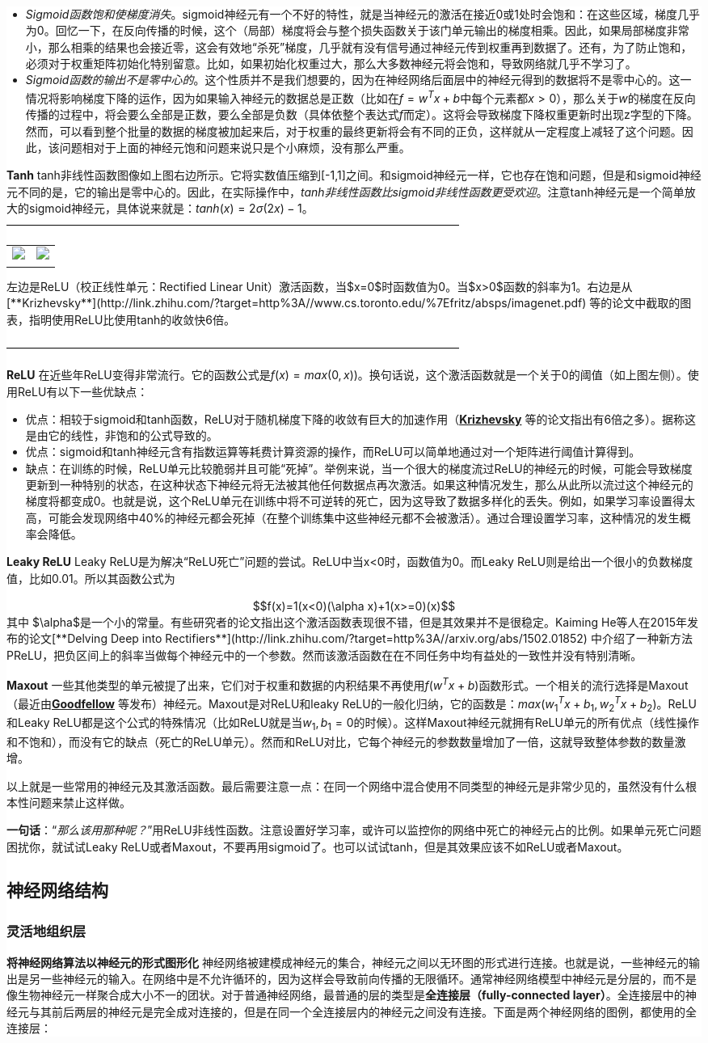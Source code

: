 - *Sigmoid函数饱和使梯度消失*。sigmoid神经元有一个不好的特性，就是当神经元的激活在接近0或1处时会饱和：在这些区域，梯度几乎为0。回忆一下，在反向传播的时候，这个（局部）梯度将会与整个损失函数关于该门单元输出的梯度相乘。因此，如果局部梯度非常小，那么相乘的结果也会接近零，这会有效地“杀死”梯度，几乎就有没有信号通过神经元传到权重再到数据了。还有，为了防止饱和，必须对于权重矩阵初始化特别留意。比如，如果初始化权重过大，那么大多数神经元将会饱和，导致网络就几乎不学习了。
- *Sigmoid函数的输出不是零中心的*。这个性质并不是我们想要的，因为在神经网络后面层中的神经元得到的数据将不是零中心的。这一情况将影响梯度下降的运作，因为如果输入神经元的数据总是正数（比如在$f=w^Tx+b$中每个元素都$x>0$），那么关于$w$的梯度在反向传播的过程中，将会要么全部是正数，要么全部是负数（具体依整个表达式$f$而定）。这将会导致梯度下降权重更新时出现z字型的下降。然而，可以看到整个批量的数据的梯度被加起来后，对于权重的最终更新将会有不同的正负，这样就从一定程度上减轻了这个问题。因此，该问题相对于上面的神经元饱和问题来说只是个小麻烦，没有那么严重。

**Tanh**    tanh非线性函数图像如上图右边所示。它将实数值压缩到[-1,1]之间。和sigmoid神经元一样，它也存在饱和问题，但是和sigmoid神经元不同的是，它的输出是零中心的。因此，在实际操作中，*tanh非线性函数比sigmoid非线性函数更受欢迎*。注意tanh神经元是一个简单放大的sigmoid神经元，具体说来就是：$tanh(x)=2\sigma(2x)-1$。
————————————————————————————————————————
<table ><tr>
<td ><center><img src="https://github.com/heroinlin/picture_of_markdown/blob/master/cs231n/neural_nets/neural_nets_4.jpg?raw=true" width="200" ></center></td>
<td ><center><img src="https://github.com/heroinlin/picture_of_markdown/blob/master/cs231n/neural_nets/neural_nets_5.jpg?raw=true" width="200" ></center></td>
</tr></table>
左边是ReLU（校正线性单元：Rectified Linear Unit）激活函数，当$x=0$时函数值为0。当$x>0$函数的斜率为1。右边是从[**Krizhevsky**](http://link.zhihu.com/?target=http%3A//www.cs.toronto.edu/%7Efritz/absps/imagenet.pdf) 等的论文中截取的图表，指明使用ReLU比使用tanh的收敛快6倍。

————————————————————————————————————————

**ReLU**   在近些年ReLU变得非常流行。它的函数公式是$f(x)=max(0,x)$)。换句话说，这个激活函数就是一个关于0的阈值（如上图左侧）。使用ReLU有以下一些优缺点：

- 优点：相较于sigmoid和tanh函数，ReLU对于随机梯度下降的收敛有巨大的加速作用（[**Krizhevsky**](http://link.zhihu.com/?target=http%3A//www.cs.toronto.edu/%7Efritz/absps/imagenet.pdf) 等的论文指出有6倍之多）。据称这是由它的线性，非饱和的公式导致的。
- 优点：sigmoid和tanh神经元含有指数运算等耗费计算资源的操作，而ReLU可以简单地通过对一个矩阵进行阈值计算得到。
- 缺点：在训练的时候，ReLU单元比较脆弱并且可能“死掉”。举例来说，当一个很大的梯度流过ReLU的神经元的时候，可能会导致梯度更新到一种特别的状态，在这种状态下神经元将无法被其他任何数据点再次激活。如果这种情况发生，那么从此所以流过这个神经元的梯度将都变成0。也就是说，这个ReLU单元在训练中将不可逆转的死亡，因为这导致了数据多样化的丢失。例如，如果学习率设置得太高，可能会发现网络中40%的神经元都会死掉（在整个训练集中这些神经元都不会被激活）。通过合理设置学习率，这种情况的发生概率会降低。

**Leaky ReLU**    Leaky ReLU是为解决“ReLU死亡”问题的尝试。ReLU中当x<0时，函数值为0。而Leaky ReLU则是给出一个很小的负数梯度值，比如0.01。所以其函数公式为
<center>$$f(x)=1(x<0)(\alpha x)+1(x>=0)(x)$$</center>
其中 $\alpha$是一个小的常量。有些研究者的论文指出这个激活函数表现很不错，但是其效果并不是很稳定。Kaiming He等人在2015年发布的论文[**Delving Deep into Rectifiers**](http://link.zhihu.com/?target=http%3A//arxiv.org/abs/1502.01852) 中介绍了一种新方法PReLU，把负区间上的斜率当做每个神经元中的一个参数。然而该激活函数在在不同任务中均有益处的一致性并没有特别清晰。

**Maxout**	  一些其他类型的单元被提了出来，它们对于权重和数据的内积结果不再使用$f(w^Tx+b)$函数形式。一个相关的流行选择是Maxout（最近由[**Goodfellow**](http://link.zhihu.com/?target=http%3A//www-etud.iro.umontreal.ca/%7Egoodfeli/maxout.html) 等发布）神经元。Maxout是对ReLU和leaky ReLU的一般化归纳，它的函数是：$max(w^T_1x+b_1,w^T_2x+b_2)$。ReLU和Leaky ReLU都是这个公式的特殊情况（比如ReLU就是当$w_1,b_1=0$的时候）。这样Maxout神经元就拥有ReLU单元的所有优点（线性操作和不饱和），而没有它的缺点（死亡的ReLU单元）。然而和ReLU对比，它每个神经元的参数数量增加了一倍，这就导致整体参数的数量激增。

以上就是一些常用的神经元及其激活函数。最后需要注意一点：在同一个网络中混合使用不同类型的神经元是非常少见的，虽然没有什么根本性问题来禁止这样做。

**一句话**：“*那么该用那种呢？*”用ReLU非线性函数。注意设置好学习率，或许可以监控你的网络中死亡的神经元占的比例。如果单元死亡问题困扰你，就试试Leaky ReLU或者Maxout，不要再用sigmoid了。也可以试试tanh，但是其效果应该不如ReLU或者Maxout。

## 神经网络结构

### 灵活地组织层

**将神经网络算法以神经元的形式图形化**	神经网络被建模成神经元的集合，神经元之间以无环图的形式进行连接。也就是说，一些神经元的输出是另一些神经元的输入。在网络中是不允许循环的，因为这样会导致前向传播的无限循环。通常神经网络模型中神经元是分层的，而不是像生物神经元一样聚合成大小不一的团状。对于普通神经网络，最普通的层的类型是**全连接层（fully-connected layer）**。全连接层中的神经元与其前后两层的神经元是完全成对连接的，但是在同一个全连接层内的神经元之间没有连接。下面是两个神经网络的图例，都使用的全连接层：
